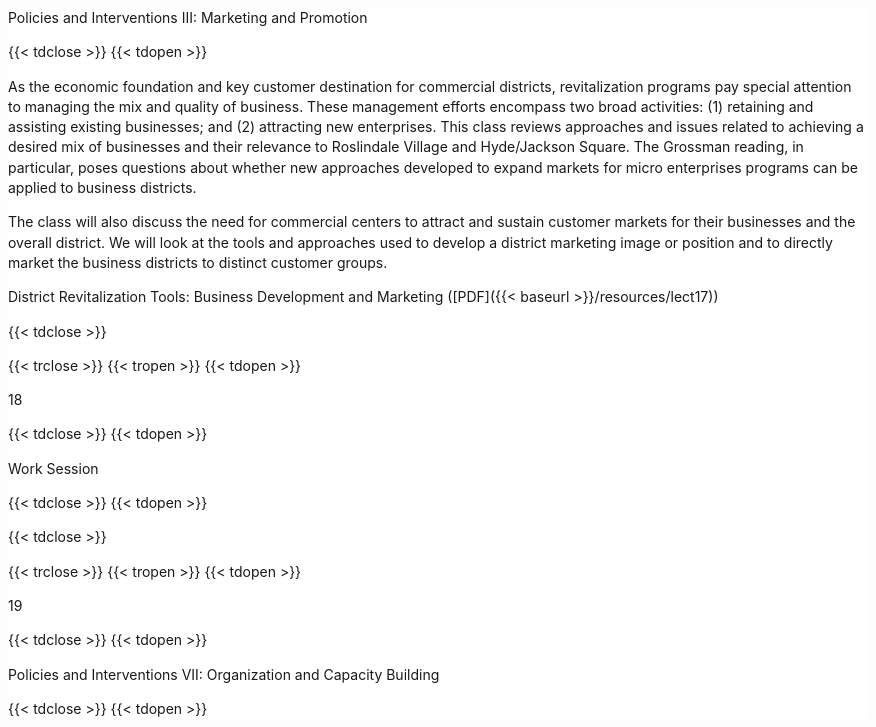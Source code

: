 Policies and Interventions III: Marketing and Promotion


{{< tdclose >}}
{{< tdopen >}}


As the economic foundation and key customer destination for commercial districts, revitalization programs pay special attention to managing the mix and quality of business. These management efforts encompass two broad activities: (1) retaining and assisting existing businesses; and (2) attracting new enterprises. This class reviews approaches and issues related to achieving a desired mix of businesses and their relevance to Roslindale Village and Hyde/Jackson Square. The Grossman reading, in particular, poses questions about whether new approaches developed to expand markets for micro enterprises programs can be applied to business districts.

The class will also discuss the need for commercial centers to attract and sustain customer markets for their businesses and the overall district. We will look at the tools and approaches used to develop a district marketing image or position and to directly market the business districts to distinct customer groups.

District Revitalization Tools: Business Development and Marketing ([PDF]({{< baseurl >}}/resources/lect17))


{{< tdclose >}}

{{< trclose >}}
{{< tropen >}}
{{< tdopen >}}


18


{{< tdclose >}}
{{< tdopen >}}


Work Session


{{< tdclose >}}
{{< tdopen >}}



{{< tdclose >}}

{{< trclose >}}
{{< tropen >}}
{{< tdopen >}}


19


{{< tdclose >}}
{{< tdopen >}}


Policies and Interventions VII: Organization and Capacity Building


{{< tdclose >}}
{{< tdopen >}}

